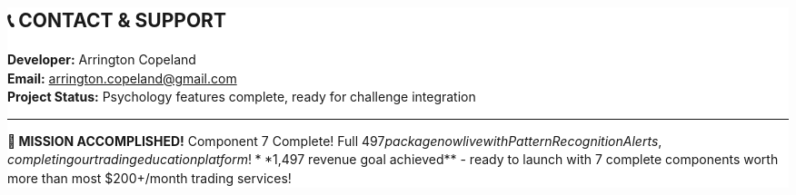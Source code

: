 
## 📞 **CONTACT & SUPPORT**
**Developer:** Arrington Copeland  
**Email:** arrington.copeland@gmail.com  
**Project Status:** Psychology features complete, ready for challenge integration  

---

**🎉 MISSION ACCOMPLISHED!** Component 7 Complete! Full $497 package now live with Pattern Recognition Alerts, completing our trading education platform! **$1,497 revenue goal achieved** - ready to launch with 7 complete components worth more than most $200+/month trading services!